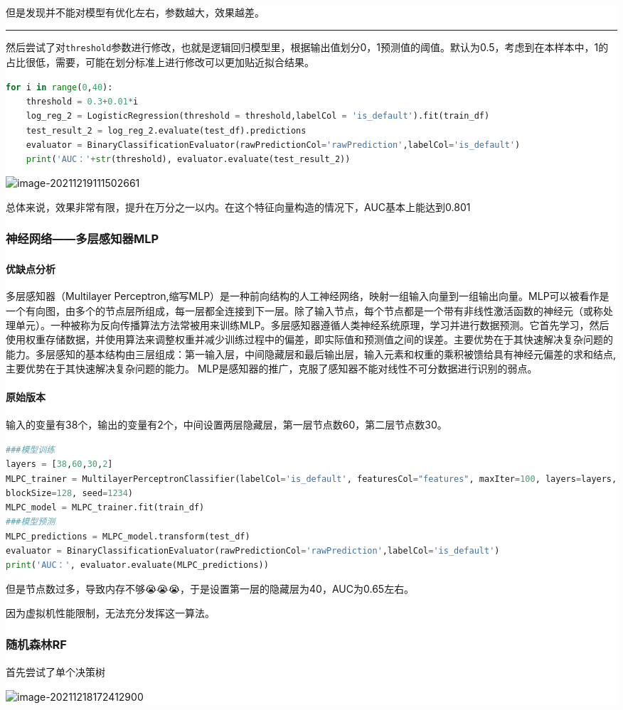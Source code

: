 但是发现并不能对模型有优化左右，参数越大，效果越差。

------

然后尝试了对`threshold`参数进行修改，也就是逻辑回归模型里，根据输出值划分0，1预测值的阈值。默认为0.5，考虑到在本样本中，1的占比很低，需要，可能在划分标准上进行修改可以更加贴近拟合结果。

~~~python
for i in range(0,40):
    threshold = 0.3+0.01*i
    log_reg_2 = LogisticRegression(threshold = threshold,labelCol = 'is_default').fit(train_df)
    test_result_2 = log_reg_2.evaluate(test_df).predictions
    evaluator = BinaryClassificationEvaluator(rawPredictionCol='rawPrediction',labelCol='is_default')
    print('AUC：'+str(threshold), evaluator.evaluate(test_result_2))
~~~



![image-20211219111502661](C:\Users\86188\AppData\Roaming\Typora\typora-user-images\image-20211219111502661.png)

总体来说，效果非常有限，提升在万分之一以内。在这个特征向量构造的情况下，AUC基本上能达到0.801

### 神经网络——多层感知器MLP

#### 优缺点分析

多层感知器（Multilayer Perceptron,缩写MLP）是一种前向结构的人工神经网络，映射一组输入向量到一组输出向量。MLP可以被看作是一个有向图，由多个的节点层所组成，每一层都全连接到下一层。除了输入节点，每个节点都是一个带有非线性激活函数的神经元（或称处理单元）。一种被称为反向传播算法方法常被用来训练MLP。多层感知器遵循人类神经系统原理，学习并进行数据预测。它首先学习，然后使用权重存储数据，并使用算法来调整权重并减少训练过程中的偏差，即实际值和预测值之间的误差。主要优势在于其快速解决复杂问题的能力。多层感知的基本结构由三层组成：第一输入层，中间隐藏层和最后输出层，输入元素和权重的乘积被馈给具有神经元偏差的求和结点,主要优势在于其快速解决复杂问题的能力。  MLP是感知器的推广，克服了感知器不能对线性不可分数据进行识别的弱点。

#### 原始版本

输入的变量有38个，输出的变量有2个，中间设置两层隐藏层，第一层节点数60，第二层节点数30。

~~~python
###模型训练
layers = [38,60,30,2]
MLPC_trainer = MultilayerPerceptronClassifier(labelCol='is_default', featuresCol="features", maxIter=100, layers=layers, blockSize=128, seed=1234)
MLPC_model = MLPC_trainer.fit(train_df)
###模型预测
MLPC_predictions = MLPC_model.transform(test_df)
evaluator = BinaryClassificationEvaluator(rawPredictionCol='rawPrediction',labelCol='is_default')
print('AUC：', evaluator.evaluate(MLPC_predictions))
~~~

但是节点数过多，导致内存不够:sob::sob::sob:，于是设置第一层的隐藏层为40，AUC为0.65左右。

因为虚拟机性能限制，无法充分发挥这一算法。

### 随机森林RF

首先尝试了单个决策树

![image-20211218172412900](C:\Users\86188\AppData\Roaming\Typora\typora-user-images\image-20211218172412900.png)
